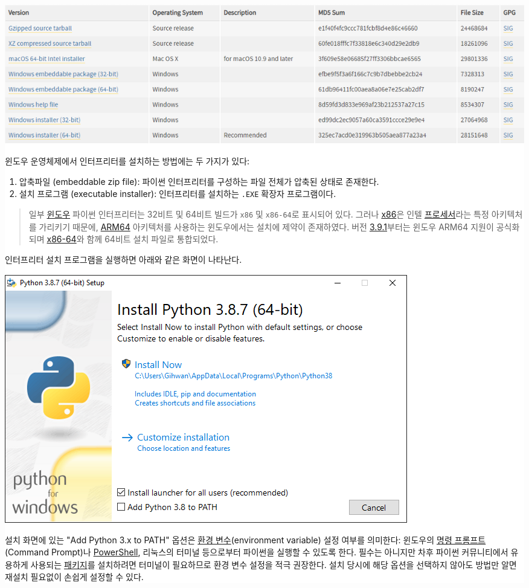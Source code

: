 ![파이썬 3 공식 웹사이트 인터프리터 다운로드 목록](./images/python_interpreter_download.png)

윈도우 운영체제에서 인터프리터를 설치하는 방법에는 두 가지가 있다:

1. 압축파일 (embeddable zip file): 파이썬 인터프리터를 구성하는 파일 전체가 압축된 상태로 존재한다.
2. 설치 프로그램 (executable installer): 인터프리터를 설치하는 `.EXE` 확장자 프로그램이다.

> 일부 [윈도우](ko.WindowsNT.md) 파이썬 인터프리터는 32비트 및 64비트 빌드가 `x86` 및 `x86-64`로 표시되어 있다. 그러나 [x86](https://ko.wikipedia.org/wiki/X86)은 인텔 [프로세서](ko.Processor.md)라는 특정 아키텍처를 가리키기 때문에, [ARM64](https://ko.wikipedia.org/wiki/ARM_아키텍처) 아키텍처를 사용하는 윈도우에서는 설치에 제약이 존재하였다. 버전 [3.9.1](https://docs.python.org/release/3.9.1/whatsnew/changelog.html#id100)부터는 윈도우 ARM64 지원이 공식화되며 [x86-64](https://ko.wikipedia.org/wiki/X86-64)와 함께 64비트 설치 파일로 통합되었다.

인터프리터 설치 프로그램을 실행하면 아래와 같은 화면이 나타난다.

![파이썬 3 설치 프로그램 실행 화면](./images/python_interpreter_install.png)

설치 화면에 있는 "Add Python 3.x to PATH" 옵션은 [환경 변수](https://ko.wikipedia.org/wiki/환경_변수)(environment variable) 설정 여부를 의미한다: 윈도우의 [명령 프롬프트](https://ko.wikipedia.org/wiki/Cmd.exe)(Command Prompt)나  [PowerShell](ko.PowerShell.md), 리눅스의 터미널 등으로부터 파이썬을 실행할 수 있도록 한다. 필수는 아니지만 차후 파이썬 커뮤니티에서 유용하게 사용되는 [패키지](#모듈)를 설치하려면 터미널이 필요하므로 환경 변수 설정을 적극 권장한다. 설치 당시에 해당 옵션을 선택하지 않아도 방법만 알면 재설치 필요없이 손쉽게 설정할 수 있다.
